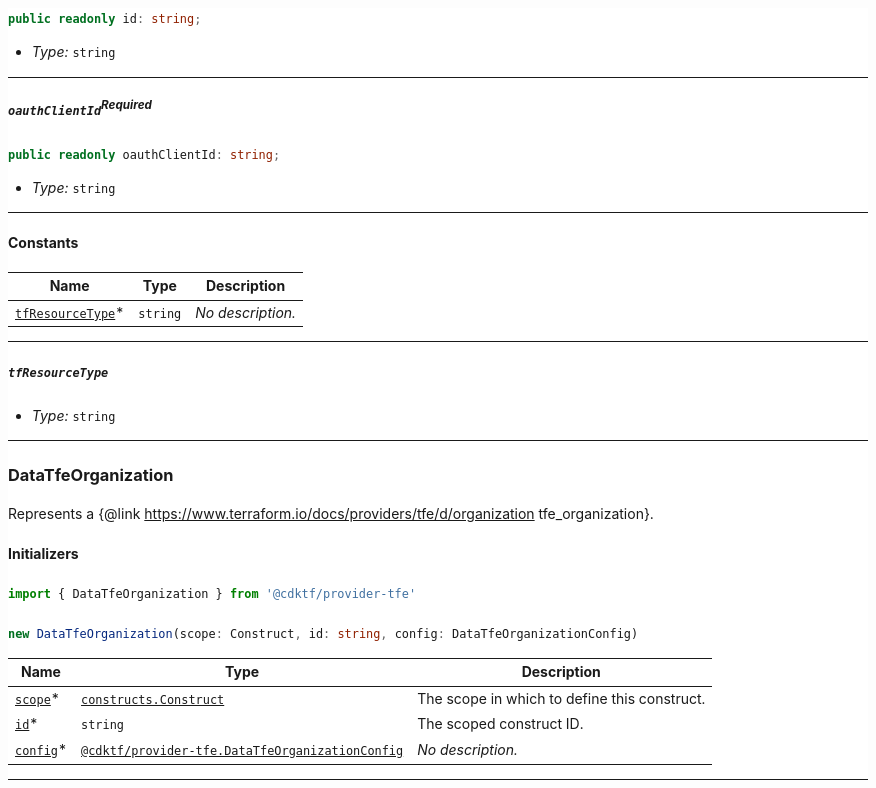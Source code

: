 ```typescript
public readonly id: string;
```

- *Type:* `string`

---

##### `oauthClientId`<sup>Required</sup> <a name="@cdktf/provider-tfe.DataTfeOauthClient.property.oauthClientId" id="cdktfprovidertfedatatfeoauthclientpropertyoauthclientid"></a>

```typescript
public readonly oauthClientId: string;
```

- *Type:* `string`

---

#### Constants <a name="Constants" id="constants"></a>

| **Name** | **Type** | **Description** |
| --- | --- | --- |
| [`tfResourceType`](#cdktfprovidertfedatatfeoauthclientpropertytfresourcetype)<span title="Required">*</span> | `string` | *No description.* |

---

##### `tfResourceType` <a name="@cdktf/provider-tfe.DataTfeOauthClient.property.tfResourceType" id="cdktfprovidertfedatatfeoauthclientpropertytfresourcetype"></a>

- *Type:* `string`

---

### DataTfeOrganization <a name="@cdktf/provider-tfe.DataTfeOrganization" id="cdktfprovidertfedatatfeorganization"></a>

Represents a {@link https://www.terraform.io/docs/providers/tfe/d/organization tfe_organization}.

#### Initializers <a name="@cdktf/provider-tfe.DataTfeOrganization.Initializer" id="cdktfprovidertfedatatfeorganizationinitializer"></a>

```typescript
import { DataTfeOrganization } from '@cdktf/provider-tfe'

new DataTfeOrganization(scope: Construct, id: string, config: DataTfeOrganizationConfig)
```

| **Name** | **Type** | **Description** |
| --- | --- | --- |
| [`scope`](#cdktfprovidertfedatatfeorganizationparameterscope)<span title="Required">*</span> | [`constructs.Construct`](#constructs.Construct) | The scope in which to define this construct. |
| [`id`](#cdktfprovidertfedatatfeorganizationparameterid)<span title="Required">*</span> | `string` | The scoped construct ID. |
| [`config`](#cdktfprovidertfedatatfeorganizationparameterconfig)<span title="Required">*</span> | [`@cdktf/provider-tfe.DataTfeOrganizationConfig`](#@cdktf/provider-tfe.DataTfeOrganizationConfig) | *No description.* |

---